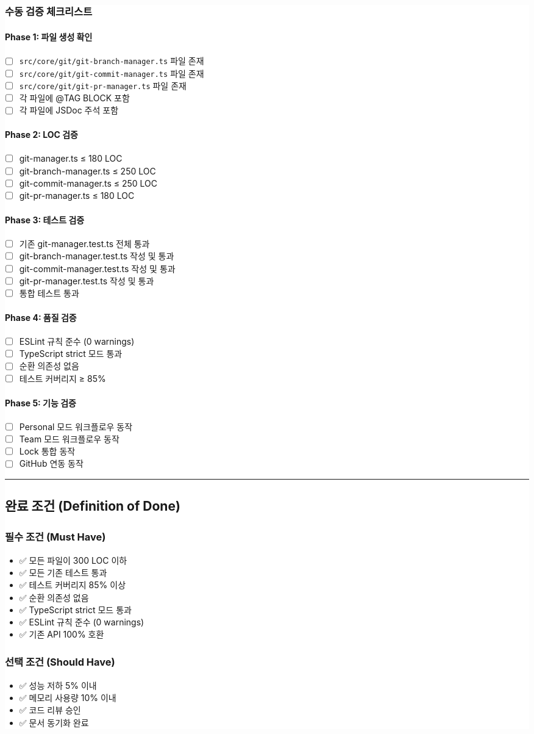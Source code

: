 
### 수동 검증 체크리스트

#### Phase 1: 파일 생성 확인
- [ ] `src/core/git/git-branch-manager.ts` 파일 존재
- [ ] `src/core/git/git-commit-manager.ts` 파일 존재
- [ ] `src/core/git/git-pr-manager.ts` 파일 존재
- [ ] 각 파일에 @TAG BLOCK 포함
- [ ] 각 파일에 JSDoc 주석 포함

#### Phase 2: LOC 검증
- [ ] git-manager.ts ≤ 180 LOC
- [ ] git-branch-manager.ts ≤ 250 LOC
- [ ] git-commit-manager.ts ≤ 250 LOC
- [ ] git-pr-manager.ts ≤ 180 LOC

#### Phase 3: 테스트 검증
- [ ] 기존 git-manager.test.ts 전체 통과
- [ ] git-branch-manager.test.ts 작성 및 통과
- [ ] git-commit-manager.test.ts 작성 및 통과
- [ ] git-pr-manager.test.ts 작성 및 통과
- [ ] 통합 테스트 통과

#### Phase 4: 품질 검증
- [ ] ESLint 규칙 준수 (0 warnings)
- [ ] TypeScript strict 모드 통과
- [ ] 순환 의존성 없음
- [ ] 테스트 커버리지 ≥ 85%

#### Phase 5: 기능 검증
- [ ] Personal 모드 워크플로우 동작
- [ ] Team 모드 워크플로우 동작
- [ ] Lock 통합 동작
- [ ] GitHub 연동 동작

---

## 완료 조건 (Definition of Done)

### 필수 조건 (Must Have)
- ✅ 모든 파일이 300 LOC 이하
- ✅ 모든 기존 테스트 통과
- ✅ 테스트 커버리지 85% 이상
- ✅ 순환 의존성 없음
- ✅ TypeScript strict 모드 통과
- ✅ ESLint 규칙 준수 (0 warnings)
- ✅ 기존 API 100% 호환

### 선택 조건 (Should Have)
- ✅ 성능 저하 5% 이내
- ✅ 메모리 사용량 10% 이내
- ✅ 코드 리뷰 승인
- ✅ 문서 동기화 완료
